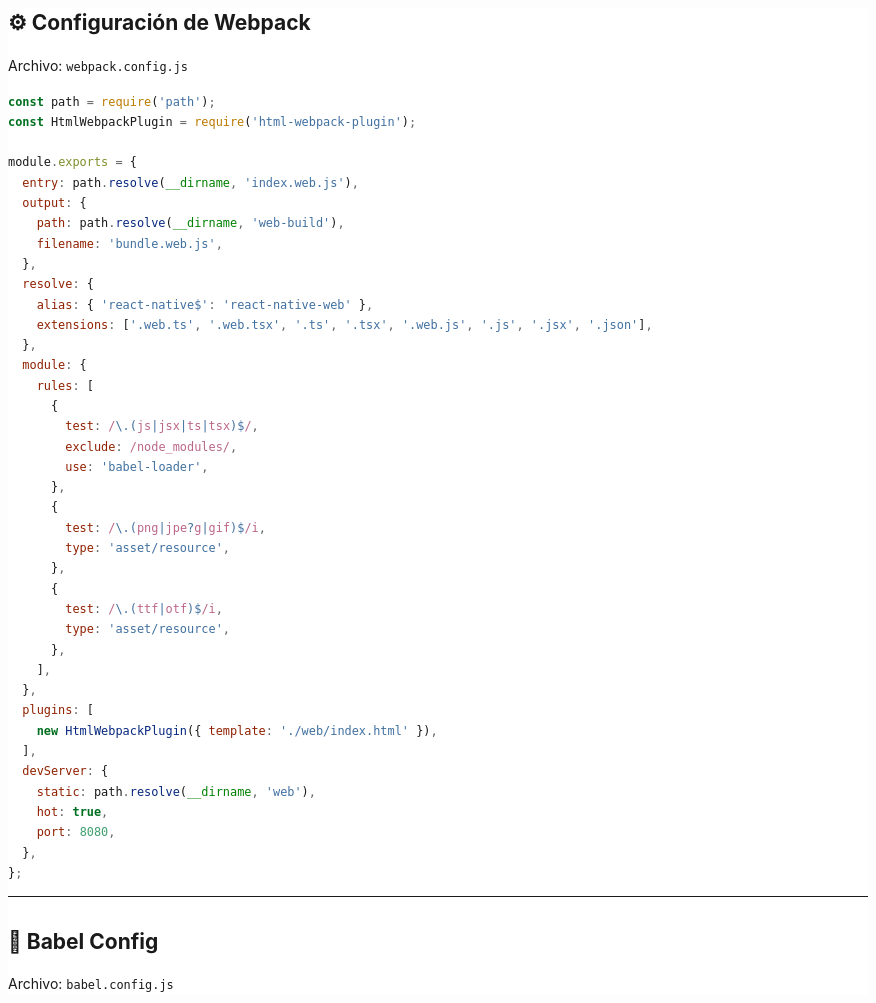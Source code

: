 
## ⚙️ Configuración de Webpack

Archivo: `webpack.config.js`

```js
const path = require('path');
const HtmlWebpackPlugin = require('html-webpack-plugin');

module.exports = {
  entry: path.resolve(__dirname, 'index.web.js'),
  output: {
    path: path.resolve(__dirname, 'web-build'),
    filename: 'bundle.web.js',
  },
  resolve: {
    alias: { 'react-native$': 'react-native-web' },
    extensions: ['.web.ts', '.web.tsx', '.ts', '.tsx', '.web.js', '.js', '.jsx', '.json'],
  },
  module: {
    rules: [
      {
        test: /\.(js|jsx|ts|tsx)$/,
        exclude: /node_modules/,
        use: 'babel-loader',
      },
      {
        test: /\.(png|jpe?g|gif)$/i,
        type: 'asset/resource',
      },
      {
        test: /\.(ttf|otf)$/i,
        type: 'asset/resource',
      },
    ],
  },
  plugins: [
    new HtmlWebpackPlugin({ template: './web/index.html' }),
  ],
  devServer: {
    static: path.resolve(__dirname, 'web'),
    hot: true,
    port: 8080,
  },
};
```

---

## 📝 Babel Config

Archivo: `babel.config.js`
